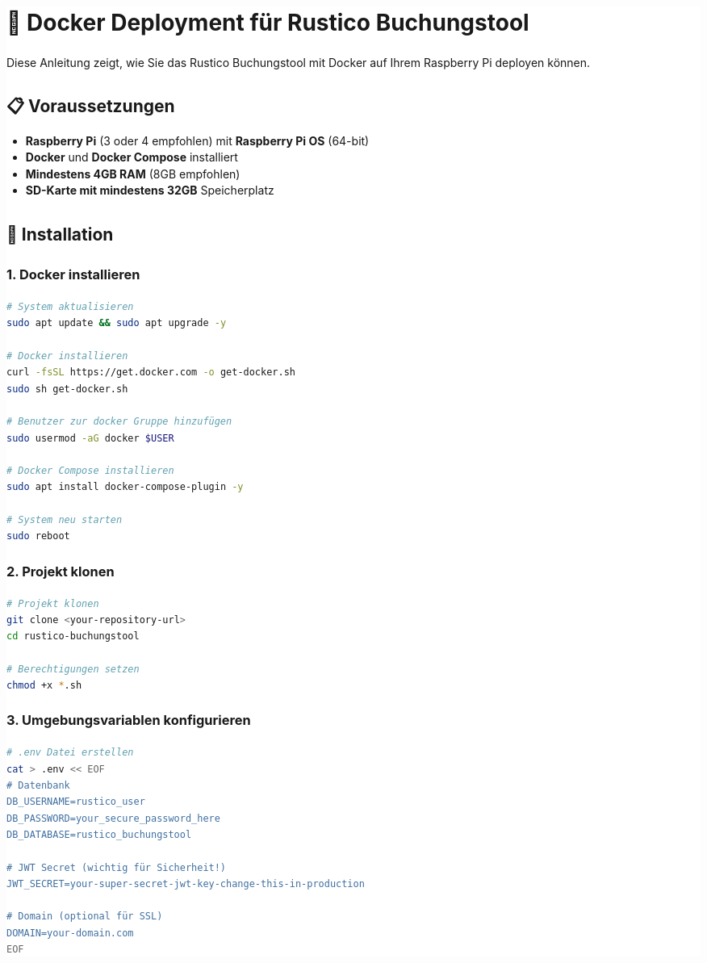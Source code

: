 # 🐳 Docker Deployment für Rustico Buchungstool

Diese Anleitung zeigt, wie Sie das Rustico Buchungstool mit Docker auf Ihrem Raspberry Pi deployen können.

## 📋 Voraussetzungen

- **Raspberry Pi** (3 oder 4 empfohlen) mit **Raspberry Pi OS** (64-bit)
- **Docker** und **Docker Compose** installiert
- **Mindestens 4GB RAM** (8GB empfohlen)
- **SD-Karte mit mindestens 32GB** Speicherplatz

## 🚀 Installation

### 1. Docker installieren

```bash
# System aktualisieren
sudo apt update && sudo apt upgrade -y

# Docker installieren
curl -fsSL https://get.docker.com -o get-docker.sh
sudo sh get-docker.sh

# Benutzer zur docker Gruppe hinzufügen
sudo usermod -aG docker $USER

# Docker Compose installieren
sudo apt install docker-compose-plugin -y

# System neu starten
sudo reboot
```

### 2. Projekt klonen

```bash
# Projekt klonen
git clone <your-repository-url>
cd rustico-buchungstool

# Berechtigungen setzen
chmod +x *.sh
```

### 3. Umgebungsvariablen konfigurieren

```bash
# .env Datei erstellen
cat > .env << EOF
# Datenbank
DB_USERNAME=rustico_user
DB_PASSWORD=your_secure_password_here
DB_DATABASE=rustico_buchungstool

# JWT Secret (wichtig für Sicherheit!)
JWT_SECRET=your-super-secret-jwt-key-change-this-in-production

# Domain (optional für SSL)
DOMAIN=your-domain.com
EOF
```
